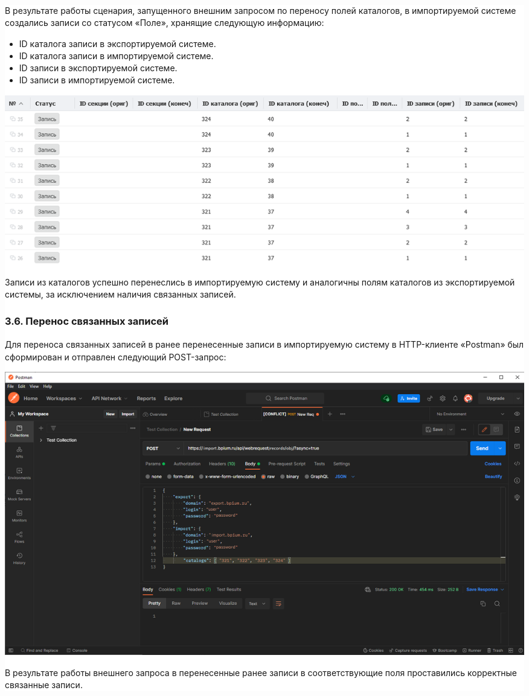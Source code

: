В результате работы сценария, запущенного внешним запросом по переносу полей каталогов, в импортируемой системе создались записи со статусом «Поле», хранящие следующую информацию:

* ID каталога записи в экспортируемой системе.
* ID каталога записи в импортируемой системе.
* ID записи в экспортируемой системе.
* ID записи в импортируемой системе.

![](<../../.gitbook/assets/28 (1).png>)

Записи из каталогов успешно перенеслись в импортируемую систему и аналогичны полям каталогов из экспортируемой системы, за исключением наличия связанных записей.

### 3.6. Перенос связанных записей

Для переноса связанных записей в ранее перенесенные записи в импортируемую систему в HTTP-клиенте «Postman» был сформирован и отправлен следующий POST-запрос:

![](../../.gitbook/assets/39.png)

В результате работы внешнего запроса в перенесенные ранее записи в соответствующие поля проставились корректные связанные записи.
